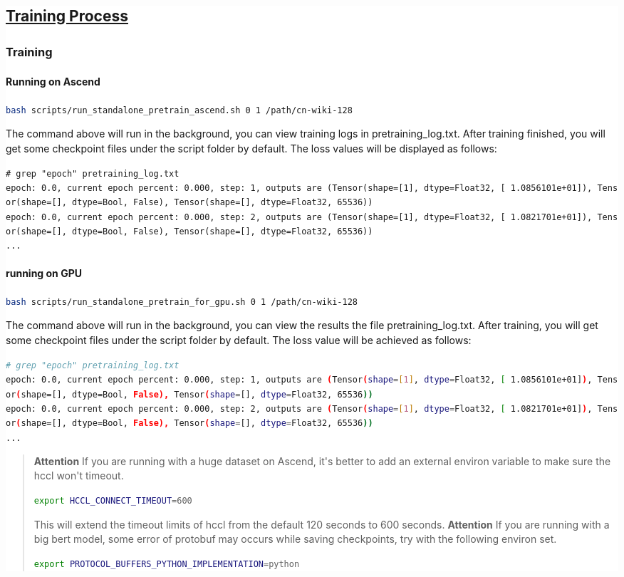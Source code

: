 ## [Training Process](#contents)

### Training

#### Running on Ascend

```bash
bash scripts/run_standalone_pretrain_ascend.sh 0 1 /path/cn-wiki-128
```

The command above will run in the background, you can view training logs in pretraining_log.txt. After training finished, you will get some checkpoint files under the script folder by default. The loss values will be displayed as follows:

```text
# grep "epoch" pretraining_log.txt
epoch: 0.0, current epoch percent: 0.000, step: 1, outputs are (Tensor(shape=[1], dtype=Float32, [ 1.0856101e+01]), Tensor(shape=[], dtype=Bool, False), Tensor(shape=[], dtype=Float32, 65536))
epoch: 0.0, current epoch percent: 0.000, step: 2, outputs are (Tensor(shape=[1], dtype=Float32, [ 1.0821701e+01]), Tensor(shape=[], dtype=Bool, False), Tensor(shape=[], dtype=Float32, 65536))
...
```

#### running on GPU

```bash
bash scripts/run_standalone_pretrain_for_gpu.sh 0 1 /path/cn-wiki-128
```

The command above will run in the background, you can view the results the file pretraining_log.txt. After training, you will get some checkpoint files under the script folder by default. The loss value will be achieved as follows:

```bash
# grep "epoch" pretraining_log.txt
epoch: 0.0, current epoch percent: 0.000, step: 1, outputs are (Tensor(shape=[1], dtype=Float32, [ 1.0856101e+01]), Tensor(shape=[], dtype=Bool, False), Tensor(shape=[], dtype=Float32, 65536))
epoch: 0.0, current epoch percent: 0.000, step: 2, outputs are (Tensor(shape=[1], dtype=Float32, [ 1.0821701e+01]), Tensor(shape=[], dtype=Bool, False), Tensor(shape=[], dtype=Float32, 65536))
...
```

> **Attention** If you are running with a huge dataset on Ascend, it's better to add an external environ variable to make sure the hccl won't timeout.
>
> ```bash
> export HCCL_CONNECT_TIMEOUT=600
> ```
>
> This will extend the timeout limits of hccl from the default 120 seconds to 600 seconds.
> **Attention** If you are running with a big bert model, some error of protobuf may occurs while saving checkpoints, try with the following environ set.
>
> ```bash
> export PROTOCOL_BUFFERS_PYTHON_IMPLEMENTATION=python
> ```
